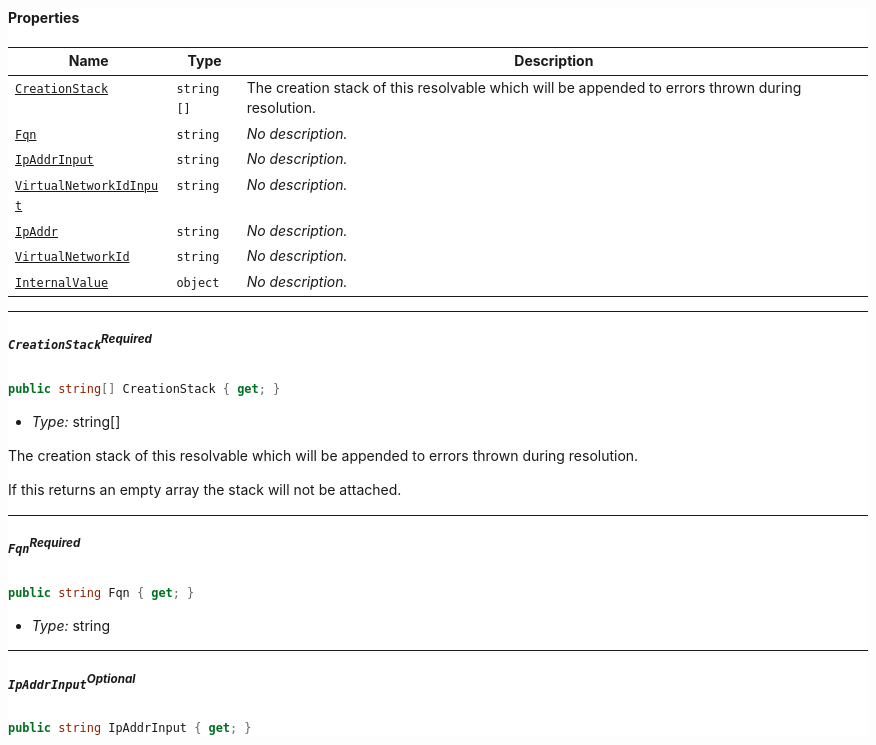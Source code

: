 
#### Properties <a name="Properties" id="Properties"></a>

| **Name** | **Type** | **Description** |
| --- | --- | --- |
| <code><a href="#@cdktf/provider-cloudflare.zeroTrustInfrastructureAccessTarget.ZeroTrustInfrastructureAccessTargetIpIpv4OutputReference.property.creationStack">CreationStack</a></code> | <code>string[]</code> | The creation stack of this resolvable which will be appended to errors thrown during resolution. |
| <code><a href="#@cdktf/provider-cloudflare.zeroTrustInfrastructureAccessTarget.ZeroTrustInfrastructureAccessTargetIpIpv4OutputReference.property.fqn">Fqn</a></code> | <code>string</code> | *No description.* |
| <code><a href="#@cdktf/provider-cloudflare.zeroTrustInfrastructureAccessTarget.ZeroTrustInfrastructureAccessTargetIpIpv4OutputReference.property.ipAddrInput">IpAddrInput</a></code> | <code>string</code> | *No description.* |
| <code><a href="#@cdktf/provider-cloudflare.zeroTrustInfrastructureAccessTarget.ZeroTrustInfrastructureAccessTargetIpIpv4OutputReference.property.virtualNetworkIdInput">VirtualNetworkIdInput</a></code> | <code>string</code> | *No description.* |
| <code><a href="#@cdktf/provider-cloudflare.zeroTrustInfrastructureAccessTarget.ZeroTrustInfrastructureAccessTargetIpIpv4OutputReference.property.ipAddr">IpAddr</a></code> | <code>string</code> | *No description.* |
| <code><a href="#@cdktf/provider-cloudflare.zeroTrustInfrastructureAccessTarget.ZeroTrustInfrastructureAccessTargetIpIpv4OutputReference.property.virtualNetworkId">VirtualNetworkId</a></code> | <code>string</code> | *No description.* |
| <code><a href="#@cdktf/provider-cloudflare.zeroTrustInfrastructureAccessTarget.ZeroTrustInfrastructureAccessTargetIpIpv4OutputReference.property.internalValue">InternalValue</a></code> | <code>object</code> | *No description.* |

---

##### `CreationStack`<sup>Required</sup> <a name="CreationStack" id="@cdktf/provider-cloudflare.zeroTrustInfrastructureAccessTarget.ZeroTrustInfrastructureAccessTargetIpIpv4OutputReference.property.creationStack"></a>

```csharp
public string[] CreationStack { get; }
```

- *Type:* string[]

The creation stack of this resolvable which will be appended to errors thrown during resolution.

If this returns an empty array the stack will not be attached.

---

##### `Fqn`<sup>Required</sup> <a name="Fqn" id="@cdktf/provider-cloudflare.zeroTrustInfrastructureAccessTarget.ZeroTrustInfrastructureAccessTargetIpIpv4OutputReference.property.fqn"></a>

```csharp
public string Fqn { get; }
```

- *Type:* string

---

##### `IpAddrInput`<sup>Optional</sup> <a name="IpAddrInput" id="@cdktf/provider-cloudflare.zeroTrustInfrastructureAccessTarget.ZeroTrustInfrastructureAccessTargetIpIpv4OutputReference.property.ipAddrInput"></a>

```csharp
public string IpAddrInput { get; }
```
